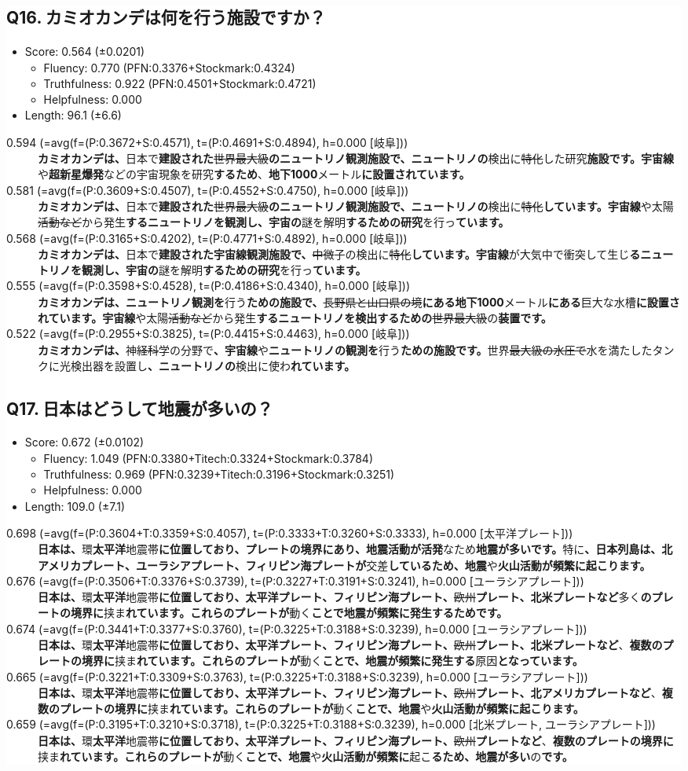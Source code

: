 ## <a name="Q16"></a>Q16. カミオカンデは何を行う施設ですか？

- Score: 0.564 (±0.0201)
  - Fluency: 0.770 (PFN:0.3376+Stockmark:0.4324)
  - Truthfulness: 0.922 (PFN:0.4501+Stockmark:0.4721)
  - Helpfulness: 0.000
- Length: 96.1 (±6.6)

<dl>
<dt>0.594 (=avg(f=(P:0.3672+S:0.4571), t=(P:0.4691+S:0.4894), h=0.000 [岐阜]))</dt>
<dd><b>カミオカンデは、</b>日本で<b>建設された</b><s>世界最大級</s><b>のニュートリノ観測施設で、ニュートリノの</b>検出に<s>特化</s>した研究<b>施設です。宇宙線</b>や<b>超新星爆発</b>などの宇宙現象を研究<b>するため</b>、<b>地下1000</b>メートル<b>に設置されています。</b></dd>
<dt>0.581 (=avg(f=(P:0.3609+S:0.4507), t=(P:0.4552+S:0.4750), h=0.000 [岐阜]))</dt>
<dd><b>カミオカンデは、</b>日本で<b>建設された</b><s>世界最大級</s><b>のニュートリノ観測施設で、ニュートリノの</b>検出に<s>特化</s><b>しています。宇宙線</b>や太陽<s>活動など</s>から発生<b>するニュートリノを観測し、宇宙の</b>謎を解明<b>するための研究</b>を行っ<b>ています。</b></dd>
<dt>0.568 (=avg(f=(P:0.3165+S:0.4202), t=(P:0.4771+S:0.4892), h=0.000 [岐阜]))</dt>
<dd><b>カミオカンデは、</b>日本で<b>建設された宇宙線観測施設で、</b><s>中微</s>子の検出に<s>特化</s><b>しています。宇宙線</b>が大気中で衝突して生じ<b>るニュートリノを観測し、宇宙の</b>謎を解明<b>するための研究</b>を行っ<b>ています。</b></dd>
<dt>0.555 (=avg(f=(P:0.3598+S:0.4528), t=(P:0.4186+S:0.4340), h=0.000 [岐阜]))</dt>
<dd><b>カミオカンデは、ニュートリノ観測を</b>行う<b>ための施設で、</b><s>長野県と山口県の境</s><b>にある地下1000</b>メートル<b>にある</b>巨大な水槽<b>に設置されています。宇宙線</b>や太陽<s>活動など</s>から発生<b>するニュートリノを検出するための</b><s>世界最大級</s>の<b>装置です。</b></dd>
<dt>0.522 (=avg(f=(P:0.2955+S:0.3825), t=(P:0.4415+S:0.4463), h=0.000 [岐阜]))</dt>
<dd><b>カミオカンデは、</b>神<s>経科</s>学の分野で<b>、宇宙線</b>や<b>ニュートリノの観測を</b>行う<b>ための施設です。</b>世界<s>最大級の水圧で</s>水を満たしたタンクに光検出器を設置し<b>、ニュートリノの</b>検出に使わ<b>れています。</b></dd>
</dl>

## <a name="Q17"></a>Q17. 日本はどうして地震が多いの？

- Score: 0.672 (±0.0102)
  - Fluency: 1.049 (PFN:0.3380+Titech:0.3324+Stockmark:0.3784)
  - Truthfulness: 0.969 (PFN:0.3239+Titech:0.3196+Stockmark:0.3251)
  - Helpfulness: 0.000
- Length: 109.0 (±7.1)

<dl>
<dt>0.698 (=avg(f=(P:0.3604+T:0.3359+S:0.4057), t=(P:0.3333+T:0.3260+S:0.3333), h=0.000 [太平洋プレート]))</dt>
<dd><b>日本は、</b>環<b>太平洋</b>地震帯<b>に位置しており、プレートの境界にあり、地震活動が活発</b>なため<b>地震が多いです。</b>特に<b>、日本列島は、北アメリカプレート、ユーラシアプレート、フィリピン海プレートが</b>交差<b>しているため、地震</b>や<b>火山活動が頻繁に起こります。</b></dd>
<dt>0.676 (=avg(f=(P:0.3506+T:0.3376+S:0.3739), t=(P:0.3227+T:0.3191+S:0.3241), h=0.000 [ユーラシアプレート]))</dt>
<dd><b>日本は、</b>環<b>太平洋</b>地震帯<b>に位置しており、太平洋プレート、フィリピン海プレート、</b><s>欧州</s><b>プレート、北米プレートなど</b>多く<b>のプレートの境界に</b>挟ま<b>れています。これらのプレートが</b>動く<b>ことで地震が頻繁に発生するためです。</b></dd>
<dt>0.674 (=avg(f=(P:0.3441+T:0.3377+S:0.3760), t=(P:0.3225+T:0.3188+S:0.3239), h=0.000 [ユーラシアプレート]))</dt>
<dd><b>日本は、</b>環<b>太平洋</b>地震帯<b>に位置しており、太平洋プレート、フィリピン海プレート、</b><s>欧州</s><b>プレート、北米プレートなど</b>、<b>複数のプレートの境界に</b>挟ま<b>れています。これらのプレートが</b>動く<b>ことで、地震が頻繁に発生する</b>原因<b>となっています。</b></dd>
<dt>0.665 (=avg(f=(P:0.3221+T:0.3309+S:0.3763), t=(P:0.3225+T:0.3188+S:0.3239), h=0.000 [ユーラシアプレート]))</dt>
<dd><b>日本は、</b>環<b>太平洋</b>地震帯<b>に位置しており、太平洋プレート、フィリピン海プレート、</b><s>欧州</s><b>プレート、北アメリカプレートなど</b>、<b>複数のプレートの境界に</b>挟ま<b>れています。これらのプレートが</b>動く<b>ことで、地震</b>や<b>火山活動が頻繁に起こります。</b></dd>
<dt>0.659 (=avg(f=(P:0.3195+T:0.3210+S:0.3718), t=(P:0.3225+T:0.3188+S:0.3239), h=0.000 [北米プレート, ユーラシアプレート]))</dt>
<dd><b>日本は、</b>環<b>太平洋</b>地震帯<b>に位置しており、太平洋プレート、フィリピン海プレート、</b><s>欧州</s><b>プレートなど</b>、<b>複数のプレートの境界に</b>挟ま<b>れています。これらのプレートが</b>動く<b>ことで、地震</b>や<b>火山活動が頻繁に</b>起こ<b>るため、地震が多い</b>の<b>です。</b></dd>
</dl>

